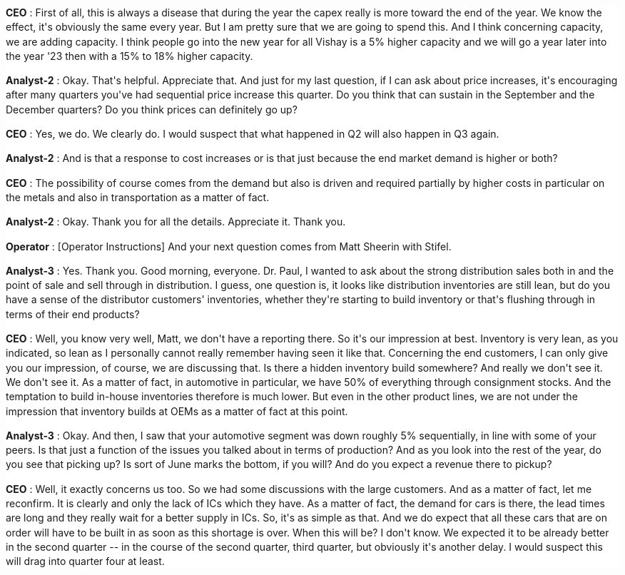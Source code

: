 **CEO**
: First of all, this is always a disease that during the year the capex really is more toward the end of the year. We know the effect, it's obviously the same every year. But I am pretty sure that we are going to spend this. And I think concerning capacity, we are adding capacity. I think people go into the new year for all Vishay is a 5% higher capacity and we will go a year later into the year '23 then with a 15% to 18% higher capacity.

**Analyst-2**
: Okay. That's helpful. Appreciate that. And just for my last question, if I can ask about price increases, it's encouraging after many quarters you've had sequential price increase this quarter. Do you think that can sustain in the September and the December quarters? Do you think prices can definitely go up?

**CEO**
: Yes, we do. We clearly do. I would suspect that what happened in Q2 will also happen in Q3 again.

**Analyst-2**
: And is that a response to cost increases or is that just because the end market demand is higher or both?

**CEO**
: The possibility of course comes from the demand but also is driven and required partially by higher costs in particular on the metals and also in transportation as a matter of fact.

**Analyst-2**
: Okay. Thank you for all the details. Appreciate it. Thank you.

**Operator**
: [Operator Instructions] And your next question comes from Matt Sheerin with Stifel.

**Analyst-3**
: Yes. Thank you. Good morning, everyone. Dr. Paul, I wanted to ask about the strong distribution sales both in and the point of sale and sell through in distribution. I guess, one question is, it looks like distribution inventories are still lean, but do you have a sense of the distributor customers' inventories, whether they're starting to build inventory or that's flushing through in terms of their end products?

**CEO**
: Well, you know very well, Matt, we don't have a reporting there. So it's our impression at best. Inventory is very lean, as you indicated, so lean as I personally cannot really remember having seen it like that. Concerning the end customers, I can only give you our impression, of course, we are discussing that. Is there a hidden inventory build somewhere? And really we don't see it. We don't see it. As a matter of fact, in automotive in particular, we have 50% of everything through consignment stocks. And the temptation to build in-house inventories therefore is much lower. But even in the other product lines, we are not under the impression that inventory builds at OEMs as a matter of fact at this point.

**Analyst-3**
: Okay. And then, I saw that your automotive segment was down roughly 5% sequentially, in line with some of your peers. Is that just a function of the issues you talked about in terms of production? And as you look into the rest of the year, do you see that picking up? Is sort of June marks the bottom, if you will? And do you expect a revenue there to pickup?

**CEO**
: Well, it exactly concerns us too. So we had some discussions with the large customers. And as a matter of fact, let me reconfirm. It is clearly and only the lack of ICs which they have. As a matter of fact, the demand for cars is there, the lead times are long and they really wait for a better supply in ICs. So, it's as simple as that. And we do expect that all these cars that are on order will have to be built in as soon as this shortage is over. When this will be? I don't know. We expected it to be already better in the second quarter -- in the course of the second quarter, third quarter, but obviously it's another delay. I would suspect this will drag into quarter four at least.
